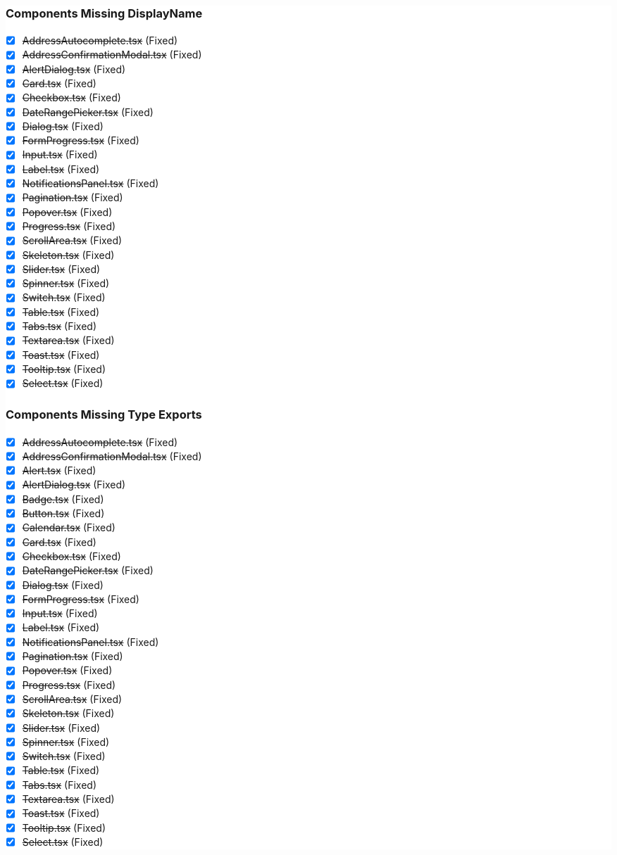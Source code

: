 ### Components Missing DisplayName
- [x] ~~AddressAutocomplete.tsx~~ (Fixed)
- [x] ~~AddressConfirmationModal.tsx~~ (Fixed)
- [x] ~~AlertDialog.tsx~~ (Fixed)
- [x] ~~Card.tsx~~ (Fixed)
- [x] ~~Checkbox.tsx~~ (Fixed)
- [x] ~~DateRangePicker.tsx~~ (Fixed)
- [x] ~~Dialog.tsx~~ (Fixed)
- [x] ~~FormProgress.tsx~~ (Fixed)
- [x] ~~Input.tsx~~ (Fixed)
- [x] ~~Label.tsx~~ (Fixed)
- [x] ~~NotificationsPanel.tsx~~ (Fixed)
- [x] ~~Pagination.tsx~~ (Fixed)
- [x] ~~Popover.tsx~~ (Fixed)
- [x] ~~Progress.tsx~~ (Fixed)
- [x] ~~ScrollArea.tsx~~ (Fixed)
- [x] ~~Skeleton.tsx~~ (Fixed)
- [x] ~~Slider.tsx~~ (Fixed)
- [x] ~~Spinner.tsx~~ (Fixed)
- [x] ~~Switch.tsx~~ (Fixed)
- [x] ~~Table.tsx~~ (Fixed)
- [x] ~~Tabs.tsx~~ (Fixed)
- [x] ~~Textarea.tsx~~ (Fixed)
- [x] ~~Toast.tsx~~ (Fixed)
- [x] ~~Tooltip.tsx~~ (Fixed)
- [x] ~~Select.tsx~~ (Fixed)

### Components Missing Type Exports
- [x] ~~AddressAutocomplete.tsx~~ (Fixed)
- [x] ~~AddressConfirmationModal.tsx~~ (Fixed)
- [x] ~~Alert.tsx~~ (Fixed)
- [x] ~~AlertDialog.tsx~~ (Fixed)
- [x] ~~Badge.tsx~~ (Fixed)
- [x] ~~Button.tsx~~ (Fixed)
- [x] ~~Calendar.tsx~~ (Fixed)
- [x] ~~Card.tsx~~ (Fixed)
- [x] ~~Checkbox.tsx~~ (Fixed)
- [x] ~~DateRangePicker.tsx~~ (Fixed)
- [x] ~~Dialog.tsx~~ (Fixed)
- [x] ~~FormProgress.tsx~~ (Fixed)
- [x] ~~Input.tsx~~ (Fixed)
- [x] ~~Label.tsx~~ (Fixed)
- [x] ~~NotificationsPanel.tsx~~ (Fixed)
- [x] ~~Pagination.tsx~~ (Fixed)
- [x] ~~Popover.tsx~~ (Fixed)
- [x] ~~Progress.tsx~~ (Fixed)
- [x] ~~ScrollArea.tsx~~ (Fixed)
- [x] ~~Skeleton.tsx~~ (Fixed)
- [x] ~~Slider.tsx~~ (Fixed)
- [x] ~~Spinner.tsx~~ (Fixed)
- [x] ~~Switch.tsx~~ (Fixed)
- [x] ~~Table.tsx~~ (Fixed)
- [x] ~~Tabs.tsx~~ (Fixed)
- [x] ~~Textarea.tsx~~ (Fixed)
- [x] ~~Toast.tsx~~ (Fixed)
- [x] ~~Tooltip.tsx~~ (Fixed)
- [x] ~~Select.tsx~~ (Fixed)
